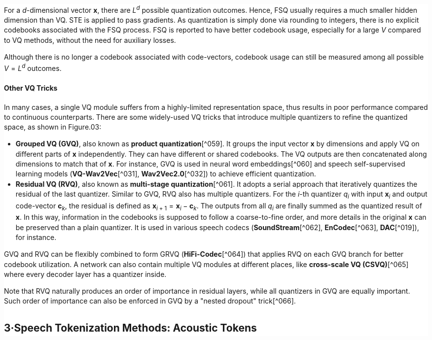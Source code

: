 For a $d$-dimensional vector $\bm x$, there are $L^d$ possible quantization outcomes.
Hence, FSQ usually requires a much smaller hidden dimension than VQ.
STE is applied to pass gradients.
As quantization is simply done via rounding to integers, there is no explicit codebooks associated with the FSQ process.
FSQ is reported to have better codebook usage, especially for a large $V$ compared to VQ methods, without the need for auxiliary losses.

Although there is no longer a codebook associated with code-vectors, codebook usage can still be measured among all possible $V=L^d$ outcomes.

</td><td>

</td></tr>
<tr><td>

#### Other VQ Tricks

In many cases, a single VQ module suffers from a highly-limited representation space, thus results in poor performance compared to continuous counterparts.
There are some widely-used VQ tricks that introduce multiple quantizers to refine the quantized space, as shown in Figure.03:

- **Grouped VQ (GVQ)**, also known as **product quantization**[^059].
It groups the input vector $\bm x$ by dimensions and apply VQ on different parts of $\bm x$ independently.
They can have different or shared codebooks.
The VQ outputs are then concatenated along dimensions to match that of $\bm x$.
For instance, GVQ is used in neural word embeddings[^060] and speech self-supervised learning models (**VQ-Wav2Vec**[^031], **Wav2Vec2.0**[^032]) to achieve efficient quantization.
- **Residual VQ (RVQ)**, also known as **multi-stage quantization**[^061].
It adopts a serial approach that iteratively quantizes the residual of the last quantizer.
Similar to GVQ, RVQ also has multiple quantizers.
For the $i$-th quantizer $q_i$ with input $\bm x_i$ and output code-vector $\bm c_{k}$, the residual is defined as $\bm x_{i+1}=\bm x_i-\bm c_{k}$.
The outputs from all $q_i$ are finally summed as the quantized result of $\bm x$.
In this way, information in the codebooks is supposed to follow a coarse-to-fine order, and more details in the original $\bm x$ can be preserved than a plain quantizer.
It is used in various speech codecs (**SoundStream**[^062], **EnCodec**[^063], **DAC**[^019]), for instance.

GVQ and RVQ can be flexibly combined to form GRVQ (**HiFi-Codec**[^064]) that applies RVQ on each GVQ branch for better codebook utilization.
A network can also contain multiple VQ modules at different places, like **cross-scale VQ (CSVQ)**[^065] where every decoder layer has a quantizer inside.

Note that RVQ naturally produces an order of importance in residual layers, while all quantizers in GVQ are equally important.
Such order of importance can also be enforced in GVQ by a "nested dropout" trick[^066].

</td><td>

</td></tr></table>

## 3·Speech Tokenization Methods: Acoustic Tokens
